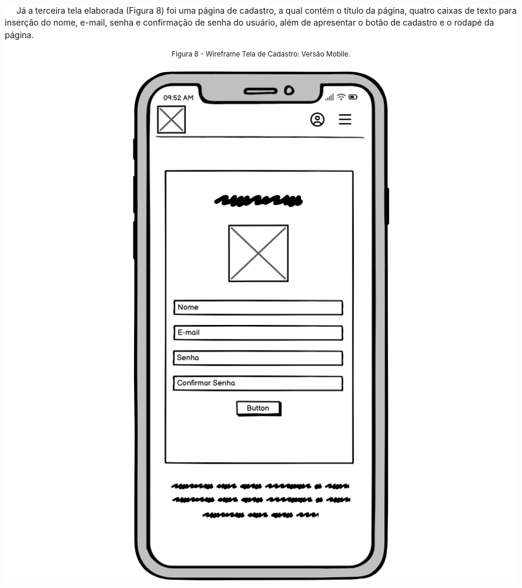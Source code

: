 &nbsp;&nbsp;&nbsp;&nbsp; Já a terceira tela elaborada (Figura 8) foi uma página de cadastro, a qual contém o título da página, quatro caixas de texto para inserção do nome, e-mail, senha e confirmação de senha do usuário, além de apresentar o botão de cadastro e o rodapé da página.

<div align="center">

<sup>Figura 8 - Wireframe Tela de Cadastro: Versão Mobile.</sup>

<img src="assets/wireframeCadastro.png" width="50%">
